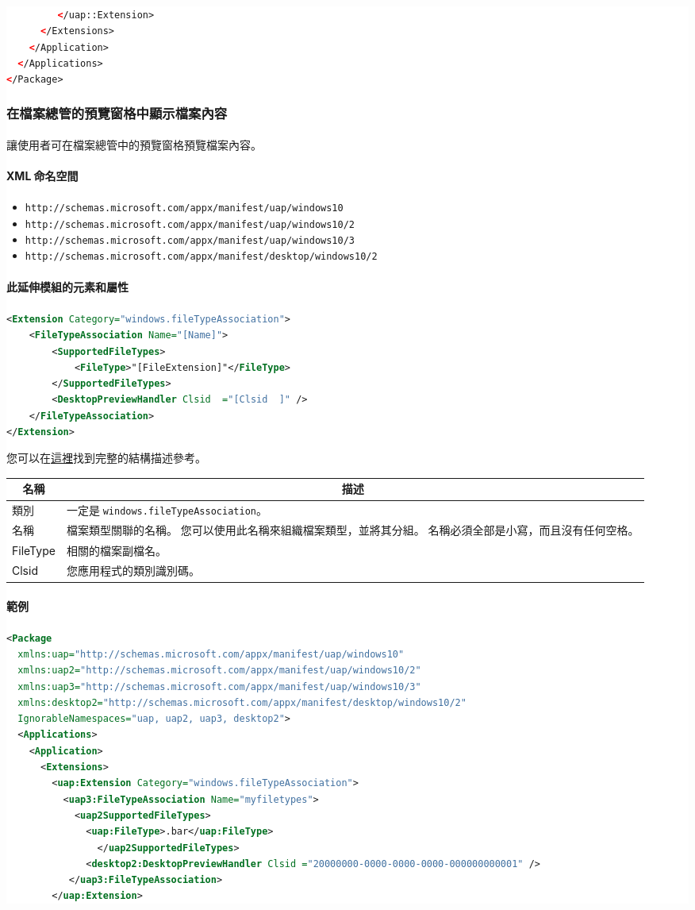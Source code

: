 ```XML
         </uap::Extension>
      </Extensions>
    </Application>
  </Applications>
</Package>
```

<a id="preview"></a>

### <a name="show-file-contents-in-the-preview-pane-of-file-explorer"></a>在檔案總管的預覽窗格中顯示檔案內容

讓使用者可在檔案總管中的預覽窗格預覽檔案內容。

#### <a name="xml-namespace"></a>XML 命名空間

* `http://schemas.microsoft.com/appx/manifest/uap/windows10`
* `http://schemas.microsoft.com/appx/manifest/uap/windows10/2`
* `http://schemas.microsoft.com/appx/manifest/uap/windows10/3`
* `http://schemas.microsoft.com/appx/manifest/desktop/windows10/2`

#### <a name="elements-and-attributes-of-this-extension"></a>此延伸模組的元素和屬性

```XML
<Extension Category="windows.fileTypeAssociation">
    <FileTypeAssociation Name="[Name]">
        <SupportedFileTypes>
            <FileType>"[FileExtension]"</FileType>
        </SupportedFileTypes>
        <DesktopPreviewHandler Clsid  ="[Clsid  ]" />
    </FileTypeAssociation>
</Extension>
```

您可以在[這裡](/uwp/schemas/appxpackage/uapmanifestschema/element-uap-filetypeassociation)找到完整的結構描述參考。

|名稱 |描述 |
|-------|-------------|
|類別 |一定是 ``windows.fileTypeAssociation``。
|名稱 |檔案類型關聯的名稱。 您可以使用此名稱來組織檔案類型，並將其分組。 名稱必須全部是小寫，而且沒有任何空格。 |
|FileType |相關的檔案副檔名。 |
|Clsid   |您應用程式的類別識別碼。 |

#### <a name="example"></a>範例

```XML
<Package
  xmlns:uap="http://schemas.microsoft.com/appx/manifest/uap/windows10"
  xmlns:uap2="http://schemas.microsoft.com/appx/manifest/uap/windows10/2"
  xmlns:uap3="http://schemas.microsoft.com/appx/manifest/uap/windows10/3"
  xmlns:desktop2="http://schemas.microsoft.com/appx/manifest/desktop/windows10/2"
  IgnorableNamespaces="uap, uap2, uap3, desktop2">
  <Applications>
    <Application>
      <Extensions>
        <uap:Extension Category="windows.fileTypeAssociation">
          <uap3:FileTypeAssociation Name="myfiletypes">
            <uap2SupportedFileTypes>
              <uap:FileType>.bar</uap:FileType>
                </uap2SupportedFileTypes>
              <desktop2:DesktopPreviewHandler Clsid ="20000000-0000-0000-0000-000000000001" />
           </uap3:FileTypeAssociation>
        </uap:Extension>
```